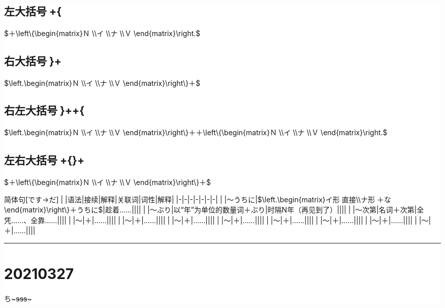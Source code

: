 [comment]:简体
[comment]:[です→だ]省略
[comment]:[です→だ]→な
[comment]:[です→だ]→の・な
[comment]:[です→だ]→である

## 左大括号 +{
$＋\left\{\begin{matrix}Ｎ \\イ \\ナ \\Ｖ \end{matrix}\right.$

## 右大括号 }+
$\left.\begin{matrix}Ｎ \\イ \\ナ \\Ｖ \end{matrix}\right\}＋$

## 右左大括号 }++{
$\left.\begin{matrix}Ｎ \\イ \\ナ \\Ｖ \end{matrix}\right\}＋＋\left\{\begin{matrix}Ｎ \\イ \\ナ \\Ｖ \end{matrix}\right.$

## 左右大括号 +{}+
$＋\left\{\begin{matrix}Ｎ \\イ \\ナ \\Ｖ \end{matrix}\right\}＋$

简体句[です→だ]
|         |语法|接续|解释|关联词|词性|解释|
|-|-|-|-|-|-|-|
|         |～うちに|$\left.\begin{matrix}イ形 直接\\ナ形 ＋な\end{matrix}\right\}＋うちに$|趁着……||||
|         |～ぶり|以“年”为单位的数量词＋ぶり|时隔N年（再见到了）||||
|         |～次第|名词＋次第|全凭……、全靠……||||
|         |～|＋|……||||
|         |～|＋|……||||
|         |～|＋|……||||
|         |～|＋|……||||
|         |～|＋|……||||
|         |～|＋|……||||
|         |～|＋|……||||
|         |～|＋|……||||

---
# 20210327
ち~~~sss~~~

